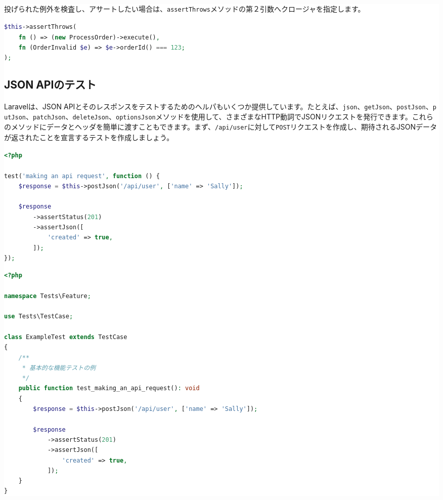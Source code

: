 投げられた例外を検査し、アサートしたい場合は、`assertThrows`メソッドの第２引数へクロージャを指定します。

```php
$this->assertThrows(
    fn () => (new ProcessOrder)->execute(),
    fn (OrderInvalid $e) => $e->orderId() === 123;
);
```

<a name="testing-json-apis"></a>
## JSON APIのテスト

Laravelは、JSON APIとそのレスポンスをテストするためのヘルパもいくつか提供しています。たとえば、`json`、`getJson`、`postJson`、`putJson`、`patchJson`、`deleteJson`、`optionsJson`メソッドを使用して、さまざまなHTTP動詞でJSONリクエストを発行できます。これらのメソッドにデータとヘッダを簡単に渡すこともできます。まず、`/api/user`に対して`POST`リクエストを作成し、期待されるJSONデータが返されたことを宣言するテストを作成しましょう。

```php tab=Pest
<?php

test('making an api request', function () {
    $response = $this->postJson('/api/user', ['name' => 'Sally']);

    $response
        ->assertStatus(201)
        ->assertJson([
            'created' => true,
        ]);
});
```

```php tab=PHPUnit
<?php

namespace Tests\Feature;

use Tests\TestCase;

class ExampleTest extends TestCase
{
    /**
     * 基本的な機能テストの例
     */
    public function test_making_an_api_request(): void
    {
        $response = $this->postJson('/api/user', ['name' => 'Sally']);

        $response
            ->assertStatus(201)
            ->assertJson([
                'created' => true,
            ]);
    }
}
```
